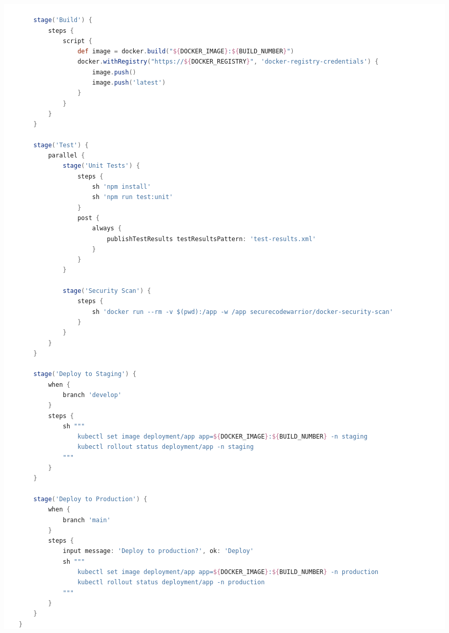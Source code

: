 ```groovy
        
        stage('Build') {
            steps {
                script {
                    def image = docker.build("${DOCKER_IMAGE}:${BUILD_NUMBER}")
                    docker.withRegistry("https://${DOCKER_REGISTRY}", 'docker-registry-credentials') {
                        image.push()
                        image.push('latest')
                    }
                }
            }
        }
        
        stage('Test') {
            parallel {
                stage('Unit Tests') {
                    steps {
                        sh 'npm install'
                        sh 'npm run test:unit'
                    }
                    post {
                        always {
                            publishTestResults testResultsPattern: 'test-results.xml'
                        }
                    }
                }
                
                stage('Security Scan') {
                    steps {
                        sh 'docker run --rm -v $(pwd):/app -w /app securecodewarrior/docker-security-scan'
                    }
                }
            }
        }
        
        stage('Deploy to Staging') {
            when {
                branch 'develop'
            }
            steps {
                sh """
                    kubectl set image deployment/app app=${DOCKER_IMAGE}:${BUILD_NUMBER} -n staging
                    kubectl rollout status deployment/app -n staging
                """
            }
        }
        
        stage('Deploy to Production') {
            when {
                branch 'main'
            }
            steps {
                input message: 'Deploy to production?', ok: 'Deploy'
                sh """
                    kubectl set image deployment/app app=${DOCKER_IMAGE}:${BUILD_NUMBER} -n production
                    kubectl rollout status deployment/app -n production
                """
            }
        }
    }
```
